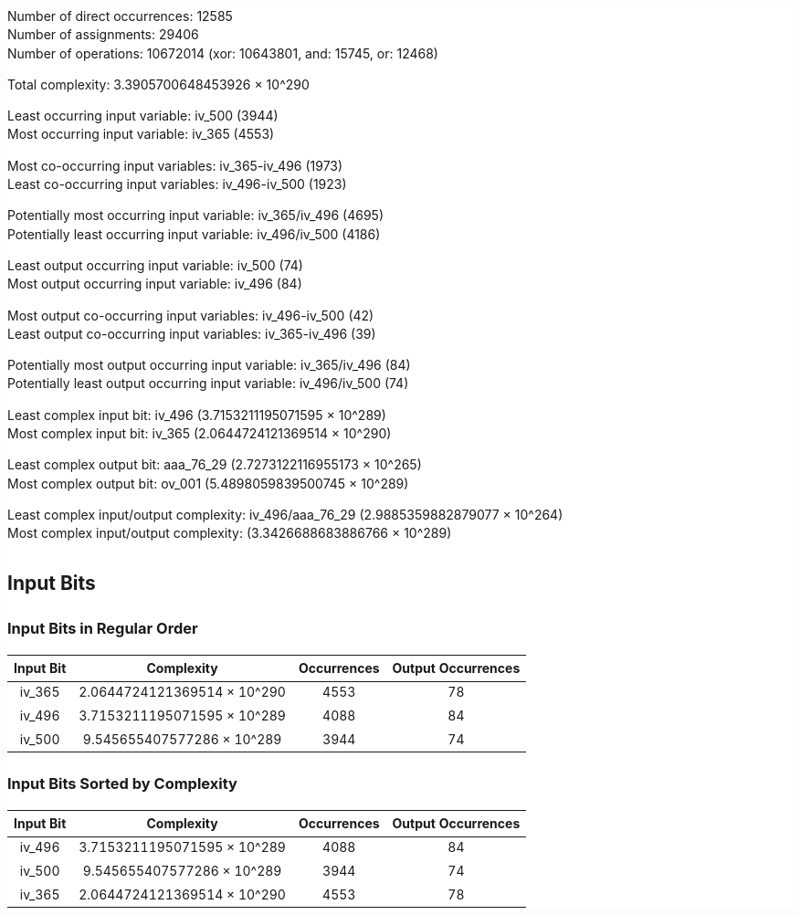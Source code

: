 Number of direct occurrences: 12585  
Number of assignments: 29406  
Number of operations: 10672014
(xor: 10643801,
and: 15745,
or: 12468)

Total complexity: 3.3905700648453926 × 10^290

Least occurring input variable: iv_500 (3944)  
Most occurring input variable: iv_365 (4553)

Most co-occurring input variables: iv_365-iv_496 (1973)  
Least co-occurring input variables: iv_496-iv_500 (1923)

Potentially most occurring input variable: iv_365/iv_496 (4695)  
Potentially least occurring input variable: iv_496/iv_500 (4186)

Least output occurring input variable: iv_500 (74)  
Most output occurring input variable: iv_496 (84)

Most output co-occurring input variables: iv_496-iv_500 (42)  
Least output co-occurring input variables: iv_365-iv_496 (39)

Potentially most output occurring input variable: iv_365/iv_496 (84)  
Potentially least output occurring input variable: iv_496/iv_500 (74)

Least complex input bit: iv_496 (3.7153211195071595 × 10^289)  
Most complex input bit: iv_365 (2.0644724121369514 × 10^290)

Least complex output bit: aaa_76_29 (2.7273122116955173 × 10^265)  
Most complex output bit: ov_001 (5.4898059839500745 × 10^289)

Least complex input/output complexity: iv_496/aaa_76_29 (2.9885359882879077 × 10^264)  
Most complex input/output complexity:  (3.3426688683886766 × 10^289)

## Input Bits

### Input Bits in Regular Order

| Input Bit | Complexity | Occurrences | Output Occurrences |
|:---------:|:----------:|:-----------:|:------------------:|
| iv_365 | 2.0644724121369514 × 10^290 | 4553 | 78 |
| iv_496 | 3.7153211195071595 × 10^289 | 4088 | 84 |
| iv_500 | 9.545655407577286 × 10^289 | 3944 | 74 |

### Input Bits Sorted by Complexity

| Input Bit | Complexity | Occurrences | Output Occurrences |
|:---------:|:----------:|:-----------:|:------------------:|
| iv_496 | 3.7153211195071595 × 10^289 | 4088 | 84 |
| iv_500 | 9.545655407577286 × 10^289 | 3944 | 74 |
| iv_365 | 2.0644724121369514 × 10^290 | 4553 | 78 |
